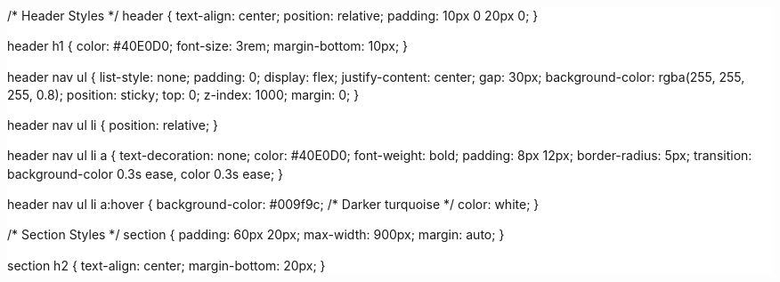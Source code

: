 /* Header Styles */
header {
    text-align: center;
    position: relative;
    padding: 10px 0 20px 0;
}

header h1 {
    color: #40E0D0;
    font-size: 3rem;
    margin-bottom: 10px;
}

header nav ul {
    list-style: none;
    padding: 0;
    display: flex;
    justify-content: center;
    gap: 30px;
    background-color: rgba(255, 255, 255, 0.8);
    position: sticky;
    top: 0;
    z-index: 1000;
    margin: 0;
}

header nav ul li {
    position: relative;
}

header nav ul li a {
    text-decoration: none;
    color: #40E0D0;
    font-weight: bold;
    padding: 8px 12px;
    border-radius: 5px;
    transition: background-color 0.3s ease, color 0.3s ease;
}

header nav ul li a:hover {
    background-color: #009f9c; /* Darker turquoise */
    color: white;
}

/* Section Styles */
section {
    padding: 60px 20px;
    max-width: 900px;
    margin: auto;
}

section h2 {
    text-align: center;
    margin-bottom: 20px;
}
